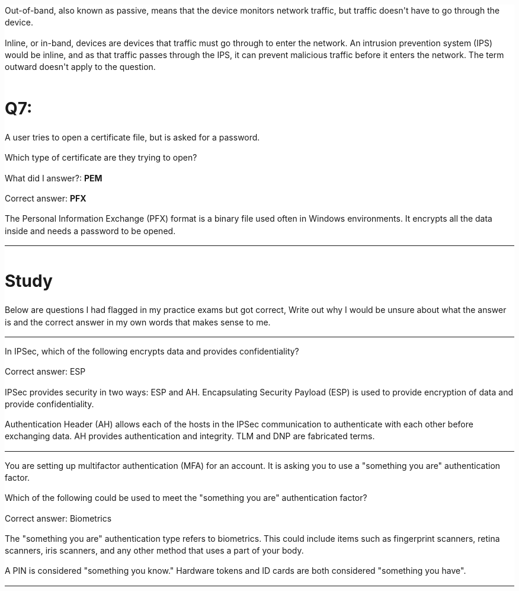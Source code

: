 Out-of-band, also known as passive, means that the device monitors network traffic, but traffic doesn't have to go through the device.

Inline, or in-band, devices are devices that traffic must go through to enter the network. An intrusion prevention system (IPS) would be inline, and as that traffic passes through the IPS, it can prevent malicious traffic before it enters the network. The term outward doesn't apply to the question.

# Q7:
A user tries to open a certificate file, but is asked for a password.

Which type of certificate are they trying to open?

What did I answer?:
**PEM**

Correct answer: **PFX**

The Personal Information Exchange (PFX) format is a binary file used often in Windows environments. It encrypts all the data inside and needs a password to be opened.

---

# Study
Below are questions I had flagged in my practice exams but got correct, Write out why I would be unsure about what the answer is and the correct answer in my own words that makes sense to me.

---

In IPSec, which of the following encrypts data and provides confidentiality?

Correct answer: ESP

IPSec provides security in two ways: ESP and AH. Encapsulating Security Payload (ESP) is used to provide encryption of data and provide confidentiality.

Authentication Header (AH) allows each of the hosts in the IPSec communication to authenticate with each other before exchanging data. AH provides authentication and integrity. TLM and DNP are fabricated terms.

---

You are setting up multifactor authentication (MFA) for an account. It is asking you to use a "something you are" authentication factor.

Which of the following could be used to meet the "something you are" authentication factor?

Correct answer: Biometrics

The "something you are" authentication type refers to biometrics. This could include items such as fingerprint scanners, retina scanners, iris scanners, and any other method that uses a part of your body.

A PIN is considered "something you know." Hardware tokens and ID cards are both considered "something you have".

---
